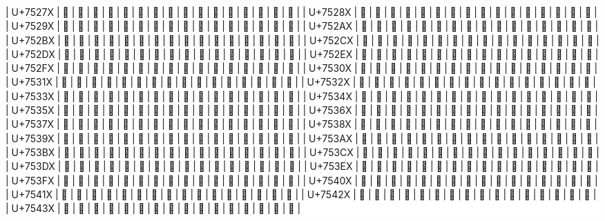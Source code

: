 | U+7527X | &#x75270; | &#x75271; | &#x75272; | &#x75273; | &#x75274; | &#x75275; | &#x75276; | &#x75277; | &#x75278; | &#x75279; | &#x7527A; | &#x7527B; | &#x7527C; | &#x7527D; | &#x7527E; | &#x7527F; |
| U+7528X | &#x75280; | &#x75281; | &#x75282; | &#x75283; | &#x75284; | &#x75285; | &#x75286; | &#x75287; | &#x75288; | &#x75289; | &#x7528A; | &#x7528B; | &#x7528C; | &#x7528D; | &#x7528E; | &#x7528F; |
| U+7529X | &#x75290; | &#x75291; | &#x75292; | &#x75293; | &#x75294; | &#x75295; | &#x75296; | &#x75297; | &#x75298; | &#x75299; | &#x7529A; | &#x7529B; | &#x7529C; | &#x7529D; | &#x7529E; | &#x7529F; |
| U+752AX | &#x752A0; | &#x752A1; | &#x752A2; | &#x752A3; | &#x752A4; | &#x752A5; | &#x752A6; | &#x752A7; | &#x752A8; | &#x752A9; | &#x752AA; | &#x752AB; | &#x752AC; | &#x752AD; | &#x752AE; | &#x752AF; |
| U+752BX | &#x752B0; | &#x752B1; | &#x752B2; | &#x752B3; | &#x752B4; | &#x752B5; | &#x752B6; | &#x752B7; | &#x752B8; | &#x752B9; | &#x752BA; | &#x752BB; | &#x752BC; | &#x752BD; | &#x752BE; | &#x752BF; |
| U+752CX | &#x752C0; | &#x752C1; | &#x752C2; | &#x752C3; | &#x752C4; | &#x752C5; | &#x752C6; | &#x752C7; | &#x752C8; | &#x752C9; | &#x752CA; | &#x752CB; | &#x752CC; | &#x752CD; | &#x752CE; | &#x752CF; |
| U+752DX | &#x752D0; | &#x752D1; | &#x752D2; | &#x752D3; | &#x752D4; | &#x752D5; | &#x752D6; | &#x752D7; | &#x752D8; | &#x752D9; | &#x752DA; | &#x752DB; | &#x752DC; | &#x752DD; | &#x752DE; | &#x752DF; |
| U+752EX | &#x752E0; | &#x752E1; | &#x752E2; | &#x752E3; | &#x752E4; | &#x752E5; | &#x752E6; | &#x752E7; | &#x752E8; | &#x752E9; | &#x752EA; | &#x752EB; | &#x752EC; | &#x752ED; | &#x752EE; | &#x752EF; |
| U+752FX | &#x752F0; | &#x752F1; | &#x752F2; | &#x752F3; | &#x752F4; | &#x752F5; | &#x752F6; | &#x752F7; | &#x752F8; | &#x752F9; | &#x752FA; | &#x752FB; | &#x752FC; | &#x752FD; | &#x752FE; | &#x752FF; |
| U+7530X | &#x75300; | &#x75301; | &#x75302; | &#x75303; | &#x75304; | &#x75305; | &#x75306; | &#x75307; | &#x75308; | &#x75309; | &#x7530A; | &#x7530B; | &#x7530C; | &#x7530D; | &#x7530E; | &#x7530F; |
| U+7531X | &#x75310; | &#x75311; | &#x75312; | &#x75313; | &#x75314; | &#x75315; | &#x75316; | &#x75317; | &#x75318; | &#x75319; | &#x7531A; | &#x7531B; | &#x7531C; | &#x7531D; | &#x7531E; | &#x7531F; |
| U+7532X | &#x75320; | &#x75321; | &#x75322; | &#x75323; | &#x75324; | &#x75325; | &#x75326; | &#x75327; | &#x75328; | &#x75329; | &#x7532A; | &#x7532B; | &#x7532C; | &#x7532D; | &#x7532E; | &#x7532F; |
| U+7533X | &#x75330; | &#x75331; | &#x75332; | &#x75333; | &#x75334; | &#x75335; | &#x75336; | &#x75337; | &#x75338; | &#x75339; | &#x7533A; | &#x7533B; | &#x7533C; | &#x7533D; | &#x7533E; | &#x7533F; |
| U+7534X | &#x75340; | &#x75341; | &#x75342; | &#x75343; | &#x75344; | &#x75345; | &#x75346; | &#x75347; | &#x75348; | &#x75349; | &#x7534A; | &#x7534B; | &#x7534C; | &#x7534D; | &#x7534E; | &#x7534F; |
| U+7535X | &#x75350; | &#x75351; | &#x75352; | &#x75353; | &#x75354; | &#x75355; | &#x75356; | &#x75357; | &#x75358; | &#x75359; | &#x7535A; | &#x7535B; | &#x7535C; | &#x7535D; | &#x7535E; | &#x7535F; |
| U+7536X | &#x75360; | &#x75361; | &#x75362; | &#x75363; | &#x75364; | &#x75365; | &#x75366; | &#x75367; | &#x75368; | &#x75369; | &#x7536A; | &#x7536B; | &#x7536C; | &#x7536D; | &#x7536E; | &#x7536F; |
| U+7537X | &#x75370; | &#x75371; | &#x75372; | &#x75373; | &#x75374; | &#x75375; | &#x75376; | &#x75377; | &#x75378; | &#x75379; | &#x7537A; | &#x7537B; | &#x7537C; | &#x7537D; | &#x7537E; | &#x7537F; |
| U+7538X | &#x75380; | &#x75381; | &#x75382; | &#x75383; | &#x75384; | &#x75385; | &#x75386; | &#x75387; | &#x75388; | &#x75389; | &#x7538A; | &#x7538B; | &#x7538C; | &#x7538D; | &#x7538E; | &#x7538F; |
| U+7539X | &#x75390; | &#x75391; | &#x75392; | &#x75393; | &#x75394; | &#x75395; | &#x75396; | &#x75397; | &#x75398; | &#x75399; | &#x7539A; | &#x7539B; | &#x7539C; | &#x7539D; | &#x7539E; | &#x7539F; |
| U+753AX | &#x753A0; | &#x753A1; | &#x753A2; | &#x753A3; | &#x753A4; | &#x753A5; | &#x753A6; | &#x753A7; | &#x753A8; | &#x753A9; | &#x753AA; | &#x753AB; | &#x753AC; | &#x753AD; | &#x753AE; | &#x753AF; |
| U+753BX | &#x753B0; | &#x753B1; | &#x753B2; | &#x753B3; | &#x753B4; | &#x753B5; | &#x753B6; | &#x753B7; | &#x753B8; | &#x753B9; | &#x753BA; | &#x753BB; | &#x753BC; | &#x753BD; | &#x753BE; | &#x753BF; |
| U+753CX | &#x753C0; | &#x753C1; | &#x753C2; | &#x753C3; | &#x753C4; | &#x753C5; | &#x753C6; | &#x753C7; | &#x753C8; | &#x753C9; | &#x753CA; | &#x753CB; | &#x753CC; | &#x753CD; | &#x753CE; | &#x753CF; |
| U+753DX | &#x753D0; | &#x753D1; | &#x753D2; | &#x753D3; | &#x753D4; | &#x753D5; | &#x753D6; | &#x753D7; | &#x753D8; | &#x753D9; | &#x753DA; | &#x753DB; | &#x753DC; | &#x753DD; | &#x753DE; | &#x753DF; |
| U+753EX | &#x753E0; | &#x753E1; | &#x753E2; | &#x753E3; | &#x753E4; | &#x753E5; | &#x753E6; | &#x753E7; | &#x753E8; | &#x753E9; | &#x753EA; | &#x753EB; | &#x753EC; | &#x753ED; | &#x753EE; | &#x753EF; |
| U+753FX | &#x753F0; | &#x753F1; | &#x753F2; | &#x753F3; | &#x753F4; | &#x753F5; | &#x753F6; | &#x753F7; | &#x753F8; | &#x753F9; | &#x753FA; | &#x753FB; | &#x753FC; | &#x753FD; | &#x753FE; | &#x753FF; |
| U+7540X | &#x75400; | &#x75401; | &#x75402; | &#x75403; | &#x75404; | &#x75405; | &#x75406; | &#x75407; | &#x75408; | &#x75409; | &#x7540A; | &#x7540B; | &#x7540C; | &#x7540D; | &#x7540E; | &#x7540F; |
| U+7541X | &#x75410; | &#x75411; | &#x75412; | &#x75413; | &#x75414; | &#x75415; | &#x75416; | &#x75417; | &#x75418; | &#x75419; | &#x7541A; | &#x7541B; | &#x7541C; | &#x7541D; | &#x7541E; | &#x7541F; |
| U+7542X | &#x75420; | &#x75421; | &#x75422; | &#x75423; | &#x75424; | &#x75425; | &#x75426; | &#x75427; | &#x75428; | &#x75429; | &#x7542A; | &#x7542B; | &#x7542C; | &#x7542D; | &#x7542E; | &#x7542F; |
| U+7543X | &#x75430; | &#x75431; | &#x75432; | &#x75433; | &#x75434; | &#x75435; | &#x75436; | &#x75437; | &#x75438; | &#x75439; | &#x7543A; | &#x7543B; | &#x7543C; | &#x7543D; | &#x7543E; | &#x7543F; |